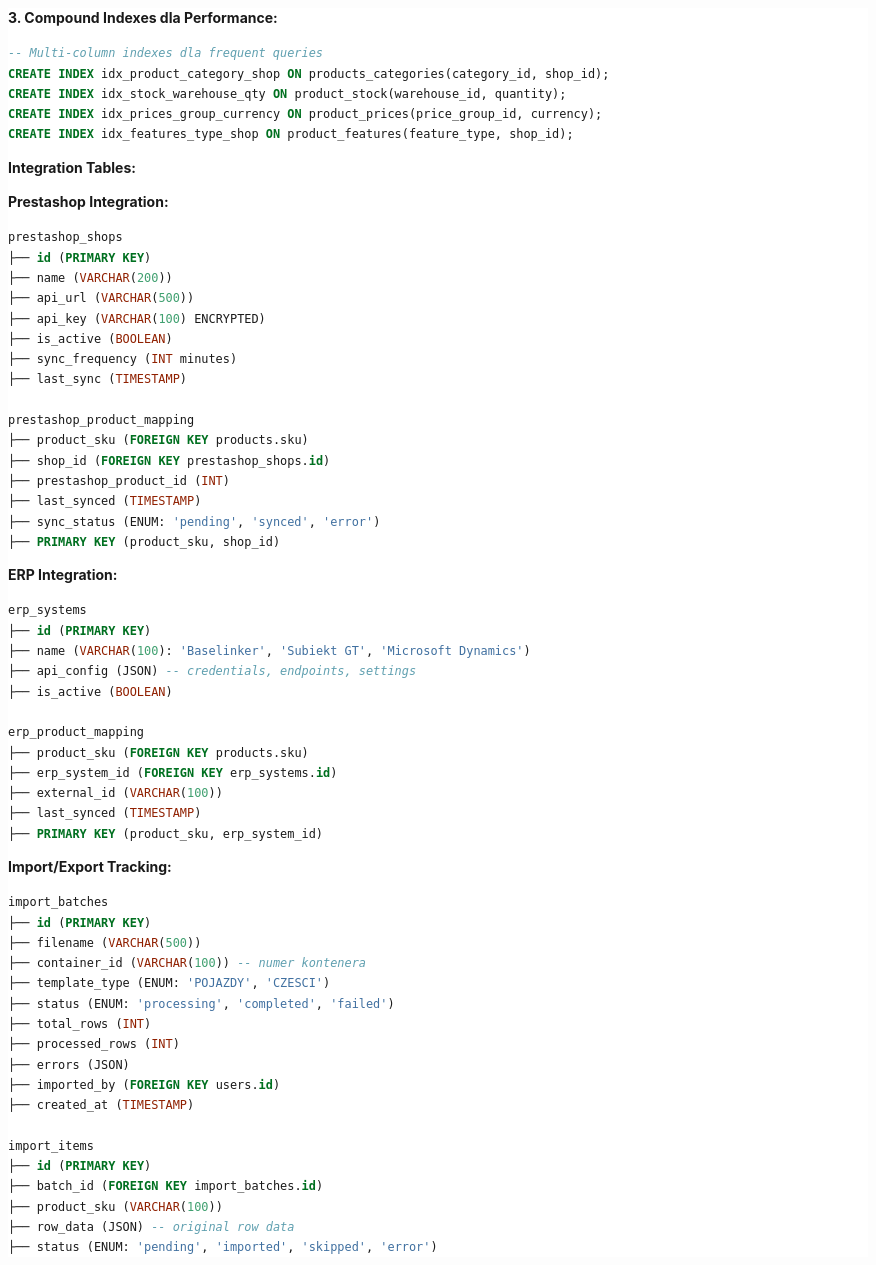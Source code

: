 **3. Compound Indexes dla Performance:**
```sql
-- Multi-column indexes dla frequent queries
CREATE INDEX idx_product_category_shop ON products_categories(category_id, shop_id);
CREATE INDEX idx_stock_warehouse_qty ON product_stock(warehouse_id, quantity);
CREATE INDEX idx_prices_group_currency ON product_prices(price_group_id, currency);
CREATE INDEX idx_features_type_shop ON product_features(feature_type, shop_id);
```

**Integration Tables:**

**Prestashop Integration:**
```sql
prestashop_shops
├── id (PRIMARY KEY)
├── name (VARCHAR(200))
├── api_url (VARCHAR(500))
├── api_key (VARCHAR(100) ENCRYPTED)
├── is_active (BOOLEAN)
├── sync_frequency (INT minutes)
├── last_sync (TIMESTAMP)

prestashop_product_mapping
├── product_sku (FOREIGN KEY products.sku)
├── shop_id (FOREIGN KEY prestashop_shops.id) 
├── prestashop_product_id (INT)
├── last_synced (TIMESTAMP)
├── sync_status (ENUM: 'pending', 'synced', 'error')
├── PRIMARY KEY (product_sku, shop_id)
```

**ERP Integration:**
```sql
erp_systems  
├── id (PRIMARY KEY)
├── name (VARCHAR(100): 'Baselinker', 'Subiekt GT', 'Microsoft Dynamics')
├── api_config (JSON) -- credentials, endpoints, settings
├── is_active (BOOLEAN)

erp_product_mapping
├── product_sku (FOREIGN KEY products.sku)
├── erp_system_id (FOREIGN KEY erp_systems.id)
├── external_id (VARCHAR(100))
├── last_synced (TIMESTAMP)
├── PRIMARY KEY (product_sku, erp_system_id)
```

**Import/Export Tracking:**
```sql
import_batches
├── id (PRIMARY KEY)
├── filename (VARCHAR(500))
├── container_id (VARCHAR(100)) -- numer kontenera
├── template_type (ENUM: 'POJAZDY', 'CZESCI')
├── status (ENUM: 'processing', 'completed', 'failed')
├── total_rows (INT)
├── processed_rows (INT)
├── errors (JSON)
├── imported_by (FOREIGN KEY users.id)
├── created_at (TIMESTAMP)

import_items
├── id (PRIMARY KEY)
├── batch_id (FOREIGN KEY import_batches.id)
├── product_sku (VARCHAR(100))
├── row_data (JSON) -- original row data
├── status (ENUM: 'pending', 'imported', 'skipped', 'error')
```